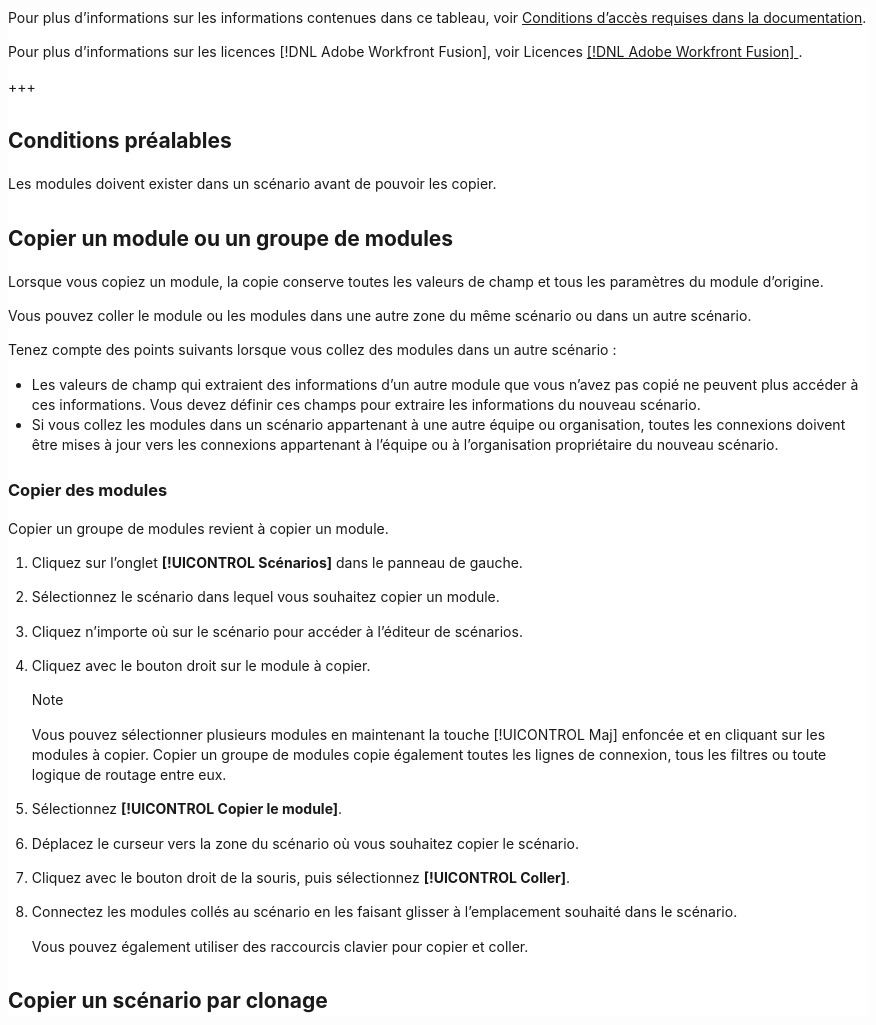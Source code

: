 Pour plus d’informations sur les informations contenues dans ce tableau, voir [Conditions d’accès requises dans la documentation](/help/workfront-fusion/references/licenses-and-roles/access-level-requirements-in-documentation.md).

Pour plus d’informations sur les licences [!DNL Adobe Workfront Fusion], voir Licences [[!DNL Adobe Workfront Fusion] ](/help/workfront-fusion/set-up-and-manage-workfront-fusion/licensing-operations-overview/license-automation-vs-integration.md).

+++

## Conditions préalables

Les modules doivent exister dans un scénario avant de pouvoir les copier.

## Copier un module ou un groupe de modules

Lorsque vous copiez un module, la copie conserve toutes les valeurs de champ et tous les paramètres du module d’origine.

Vous pouvez coller le module ou les modules dans une autre zone du même scénario ou dans un autre scénario.

Tenez compte des points suivants lorsque vous collez des modules dans un autre scénario :

* Les valeurs de champ qui extraient des informations d’un autre module que vous n’avez pas copié ne peuvent plus accéder à ces informations. Vous devez définir ces champs pour extraire les informations du nouveau scénario.
* Si vous collez les modules dans un scénario appartenant à une autre équipe ou organisation, toutes les connexions doivent être mises à jour vers les connexions appartenant à l’équipe ou à l’organisation propriétaire du nouveau scénario.

### Copier des modules

Copier un groupe de modules revient à copier un module.

1. Cliquez sur l’onglet **[!UICONTROL Scénarios]** dans le panneau de gauche.
1. Sélectionnez le scénario dans lequel vous souhaitez copier un module.
1. Cliquez n’importe où sur le scénario pour accéder à l’éditeur de scénarios.
1. Cliquez avec le bouton droit sur le module à copier.

   >[!NOTE]
   >
   >Vous pouvez sélectionner plusieurs modules en maintenant la touche [!UICONTROL Maj] enfoncée et en cliquant sur les modules à copier. Copier un groupe de modules copie également toutes les lignes de connexion, tous les filtres ou toute logique de routage entre eux.

1. Sélectionnez **[!UICONTROL Copier le module]**.
1. Déplacez le curseur vers la zone du scénario où vous souhaitez copier le scénario.
1. Cliquez avec le bouton droit de la souris, puis sélectionnez **[!UICONTROL Coller]**.
1. Connectez les modules collés au scénario en les faisant glisser à l’emplacement souhaité dans le scénario.

   Vous pouvez également utiliser des raccourcis clavier pour copier et coller.

## Copier un scénario par clonage
